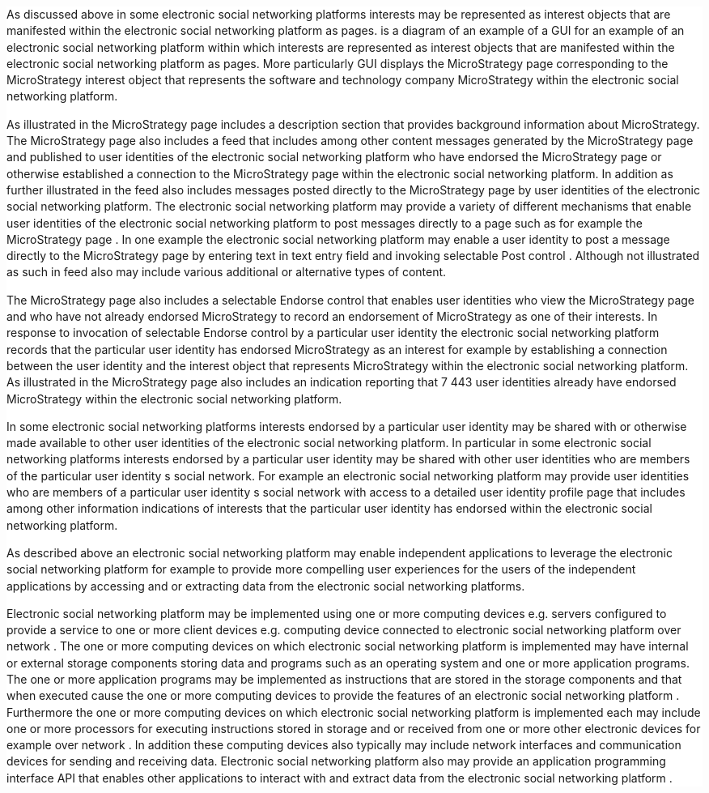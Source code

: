 As discussed above in some electronic social networking platforms interests may be represented as interest objects that are manifested within the electronic social networking platform as pages. is a diagram of an example of a GUI for an example of an electronic social networking platform within which interests are represented as interest objects that are manifested within the electronic social networking platform as pages. More particularly GUI displays the MicroStrategy page corresponding to the MicroStrategy interest object that represents the software and technology company MicroStrategy within the electronic social networking platform.

As illustrated in the MicroStrategy page includes a description section that provides background information about MicroStrategy. The MicroStrategy page also includes a feed that includes among other content messages generated by the MicroStrategy page and published to user identities of the electronic social networking platform who have endorsed the MicroStrategy page or otherwise established a connection to the MicroStrategy page within the electronic social networking platform. In addition as further illustrated in the feed also includes messages posted directly to the MicroStrategy page by user identities of the electronic social networking platform. The electronic social networking platform may provide a variety of different mechanisms that enable user identities of the electronic social networking platform to post messages directly to a page such as for example the MicroStrategy page . In one example the electronic social networking platform may enable a user identity to post a message directly to the MicroStrategy page by entering text in text entry field and invoking selectable Post control . Although not illustrated as such in feed also may include various additional or alternative types of content.

The MicroStrategy page also includes a selectable Endorse control that enables user identities who view the MicroStrategy page and who have not already endorsed MicroStrategy to record an endorsement of MicroStrategy as one of their interests. In response to invocation of selectable Endorse control by a particular user identity the electronic social networking platform records that the particular user identity has endorsed MicroStrategy as an interest for example by establishing a connection between the user identity and the interest object that represents MicroStrategy within the electronic social networking platform. As illustrated in the MicroStrategy page also includes an indication reporting that 7 443 user identities already have endorsed MicroStrategy within the electronic social networking platform.

In some electronic social networking platforms interests endorsed by a particular user identity may be shared with or otherwise made available to other user identities of the electronic social networking platform. In particular in some electronic social networking platforms interests endorsed by a particular user identity may be shared with other user identities who are members of the particular user identity s social network. For example an electronic social networking platform may provide user identities who are members of a particular user identity s social network with access to a detailed user identity profile page that includes among other information indications of interests that the particular user identity has endorsed within the electronic social networking platform.

As described above an electronic social networking platform may enable independent applications to leverage the electronic social networking platform for example to provide more compelling user experiences for the users of the independent applications by accessing and or extracting data from the electronic social networking platforms.

Electronic social networking platform may be implemented using one or more computing devices e.g. servers configured to provide a service to one or more client devices e.g. computing device connected to electronic social networking platform over network . The one or more computing devices on which electronic social networking platform is implemented may have internal or external storage components storing data and programs such as an operating system and one or more application programs. The one or more application programs may be implemented as instructions that are stored in the storage components and that when executed cause the one or more computing devices to provide the features of an electronic social networking platform . Furthermore the one or more computing devices on which electronic social networking platform is implemented each may include one or more processors for executing instructions stored in storage and or received from one or more other electronic devices for example over network . In addition these computing devices also typically may include network interfaces and communication devices for sending and receiving data. Electronic social networking platform also may provide an application programming interface API that enables other applications to interact with and extract data from the electronic social networking platform .
